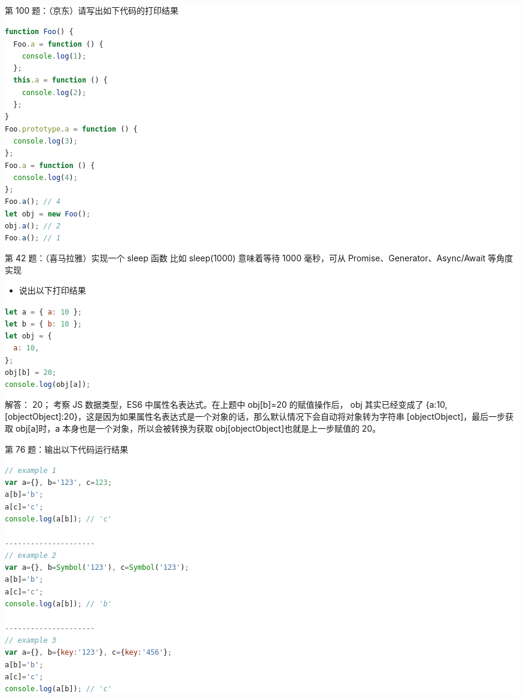 第 100 题：（京东）请写出如下代码的打印结果

```javascript
function Foo() {
  Foo.a = function () {
    console.log(1);
  };
  this.a = function () {
    console.log(2);
  };
}
Foo.prototype.a = function () {
  console.log(3);
};
Foo.a = function () {
  console.log(4);
};
Foo.a(); // 4
let obj = new Foo();
obj.a(); // 2
Foo.a(); // 1
```

第 42 题：（喜马拉雅）实现一个 sleep 函数
比如 sleep(1000) 意味着等待 1000 毫秒，可从 Promise、Generator、Async/Await 等角度实现

- 说出以下打印结果

```javascript
let a = { a: 10 };
let b = { b: 10 };
let obj = {
  a: 10,
};
obj[b] = 20;
console.log(obj[a]);
```

解答： 20；
考察 JS 数据类型，ES6 中属性名表达式。在上题中 obj[b]=20 的赋值操作后， obj 其实已经变成了 {a:10,[objectObject]:20}，这是因为如果属性名表达式是一个对象的话，那么默认情况下会自动将对象转为字符串 [objectObject]，最后一步获取 obj[a]时，a 本身也是一个对象，所以会被转换为获取 obj[objectObject]也就是上一步赋值的 20。

第 76 题：输出以下代码运行结果

```javascript
// example 1
var a={}, b='123', c=123;
a[b]='b';
a[c]='c';
console.log(a[b]); // 'c'

---------------------
// example 2
var a={}, b=Symbol('123'), c=Symbol('123');
a[b]='b';
a[c]='c';
console.log(a[b]); // 'b'

---------------------
// example 3
var a={}, b={key:'123'}, c={key:'456'};
a[b]='b';
a[c]='c';
console.log(a[b]); // 'c'
```
